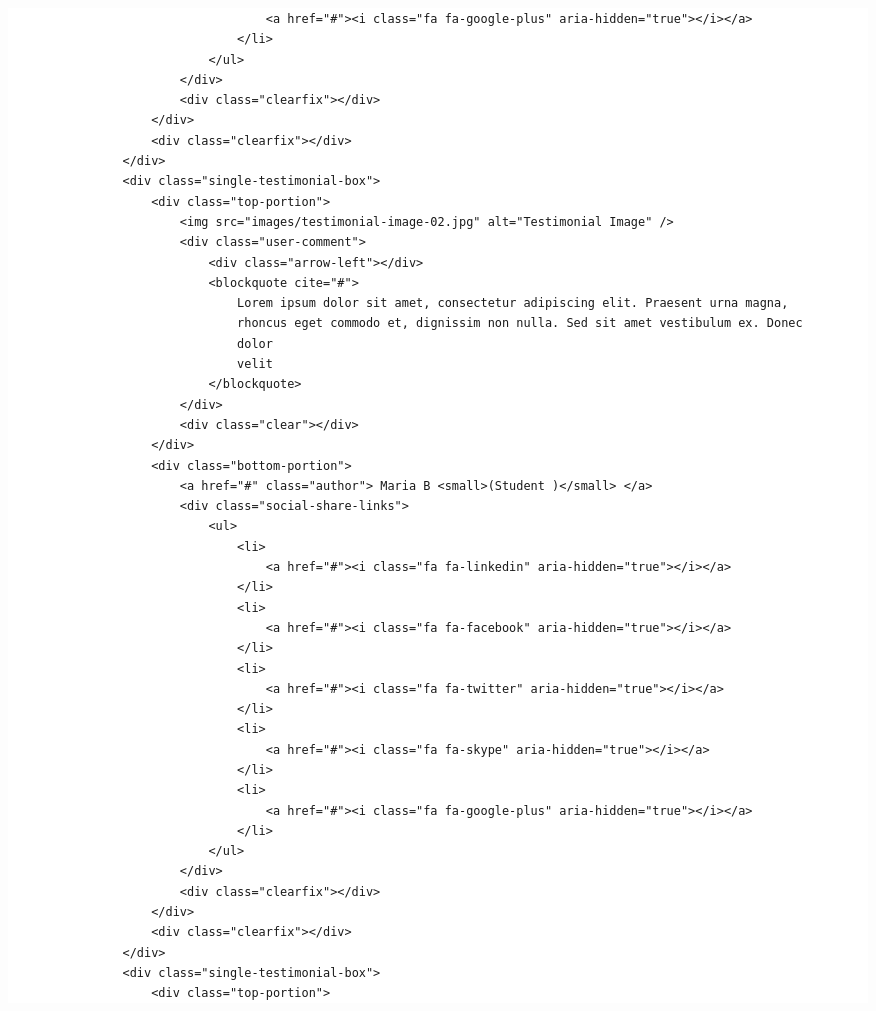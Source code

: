 										<a href="#"><i class="fa fa-google-plus" aria-hidden="true"></i></a>
									</li>
								</ul>
							</div>
							<div class="clearfix"></div>
						</div>
						<div class="clearfix"></div>
					</div>
					<div class="single-testimonial-box">
						<div class="top-portion">
							<img src="images/testimonial-image-02.jpg" alt="Testimonial Image" />
							<div class="user-comment">
								<div class="arrow-left"></div>
								<blockquote cite="#">
									Lorem ipsum dolor sit amet, consectetur adipiscing elit. Praesent urna magna,
									rhoncus eget commodo et, dignissim non nulla. Sed sit amet vestibulum ex. Donec
									dolor
									velit
								</blockquote>
							</div>
							<div class="clear"></div>
						</div>
						<div class="bottom-portion">
							<a href="#" class="author"> Maria B <small>(Student )</small> </a>
							<div class="social-share-links">
								<ul>
									<li>
										<a href="#"><i class="fa fa-linkedin" aria-hidden="true"></i></a>
									</li>
									<li>
										<a href="#"><i class="fa fa-facebook" aria-hidden="true"></i></a>
									</li>
									<li>
										<a href="#"><i class="fa fa-twitter" aria-hidden="true"></i></a>
									</li>
									<li>
										<a href="#"><i class="fa fa-skype" aria-hidden="true"></i></a>
									</li>
									<li>
										<a href="#"><i class="fa fa-google-plus" aria-hidden="true"></i></a>
									</li>
								</ul>
							</div>
							<div class="clearfix"></div>
						</div>
						<div class="clearfix"></div>
					</div>
					<div class="single-testimonial-box">
						<div class="top-portion">